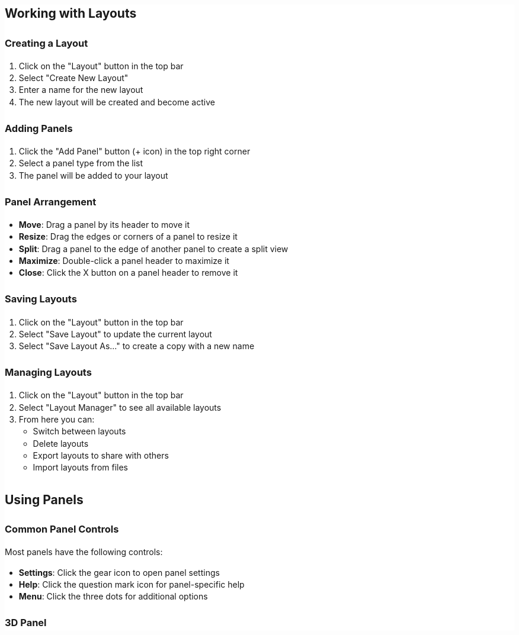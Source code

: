 ## Working with Layouts

### Creating a Layout

1. Click on the "Layout" button in the top bar
2. Select "Create New Layout"
3. Enter a name for the new layout
4. The new layout will be created and become active

### Adding Panels

1. Click the "Add Panel" button (+ icon) in the top right corner
2. Select a panel type from the list
3. The panel will be added to your layout

### Panel Arrangement

- **Move**: Drag a panel by its header to move it
- **Resize**: Drag the edges or corners of a panel to resize it
- **Split**: Drag a panel to the edge of another panel to create a split view
- **Maximize**: Double-click a panel header to maximize it
- **Close**: Click the X button on a panel header to remove it

### Saving Layouts

1. Click on the "Layout" button in the top bar
2. Select "Save Layout" to update the current layout
3. Select "Save Layout As..." to create a copy with a new name

### Managing Layouts

1. Click on the "Layout" button in the top bar
2. Select "Layout Manager" to see all available layouts
3. From here you can:
   - Switch between layouts
   - Delete layouts
   - Export layouts to share with others
   - Import layouts from files

## Using Panels

### Common Panel Controls

Most panels have the following controls:

- **Settings**: Click the gear icon to open panel settings
- **Help**: Click the question mark icon for panel-specific help
- **Menu**: Click the three dots for additional options

### 3D Panel
